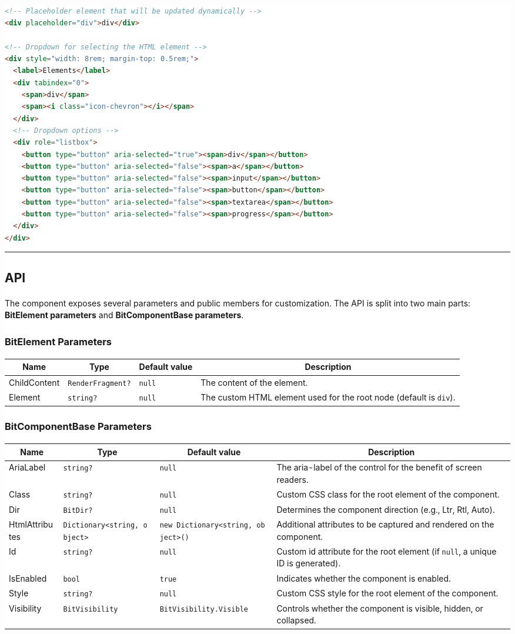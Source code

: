 ```html
<!-- Placeholder element that will be updated dynamically -->
<div placeholder="div">div</div>

<!-- Dropdown for selecting the HTML element -->
<div style="width: 8rem; margin-top: 0.5rem;">
  <label>Elements</label>
  <div tabindex="0">
    <span>div</span>
    <span><i class="icon-chevron"></i></span>
  </div>
  <!-- Dropdown options -->
  <div role="listbox">
    <button type="button" aria-selected="true"><span>div</span></button>
    <button type="button" aria-selected="false"><span>a</span></button>
    <button type="button" aria-selected="false"><span>input</span></button>
    <button type="button" aria-selected="false"><span>button</span></button>
    <button type="button" aria-selected="false"><span>textarea</span></button>
    <button type="button" aria-selected="false"><span>progress</span></button>
  </div>
</div>
```

---

## API

The component exposes several parameters and public members for customization. The API is split into two main parts: **BitElement parameters** and **BitComponentBase parameters**.

### BitElement Parameters

| **Name**       | **Type**            | **Default value** | **Description**                                            |
| -------------- | ------------------- | ----------------- | ---------------------------------------------------------- |
| ChildContent   | `RenderFragment?`   | `null`            | The content of the element.                              |
| Element        | `string?`           | `null`            | The custom HTML element used for the root node (default is `div`). |

### BitComponentBase Parameters

| **Name**       | **Type**                          | **Default value**                            | **Description**                                                                 |
| -------------- | --------------------------------- | -------------------------------------------- | ------------------------------------------------------------------------------- |
| AriaLabel      | `string?`                         | `null`                                       | The aria-label of the control for the benefit of screen readers.                |
| Class          | `string?`                         | `null`                                       | Custom CSS class for the root element of the component.                         |
| Dir            | `BitDir?`                         | `null`                                       | Determines the component direction (e.g., Ltr, Rtl, Auto).                      |
| HtmlAttributes | `Dictionary<string, object>`      | `new Dictionary<string, object>()`           | Additional attributes to be captured and rendered on the component.             |
| Id             | `string?`                         | `null`                                       | Custom id attribute for the root element (if `null`, a unique ID is generated).   |
| IsEnabled      | `bool`                            | `true`                                       | Indicates whether the component is enabled.                                     |
| Style          | `string?`                         | `null`                                       | Custom CSS style for the root element of the component.                         |
| Visibility     | `BitVisibility`                   | `BitVisibility.Visible`                      | Controls whether the component is visible, hidden, or collapsed.                |

